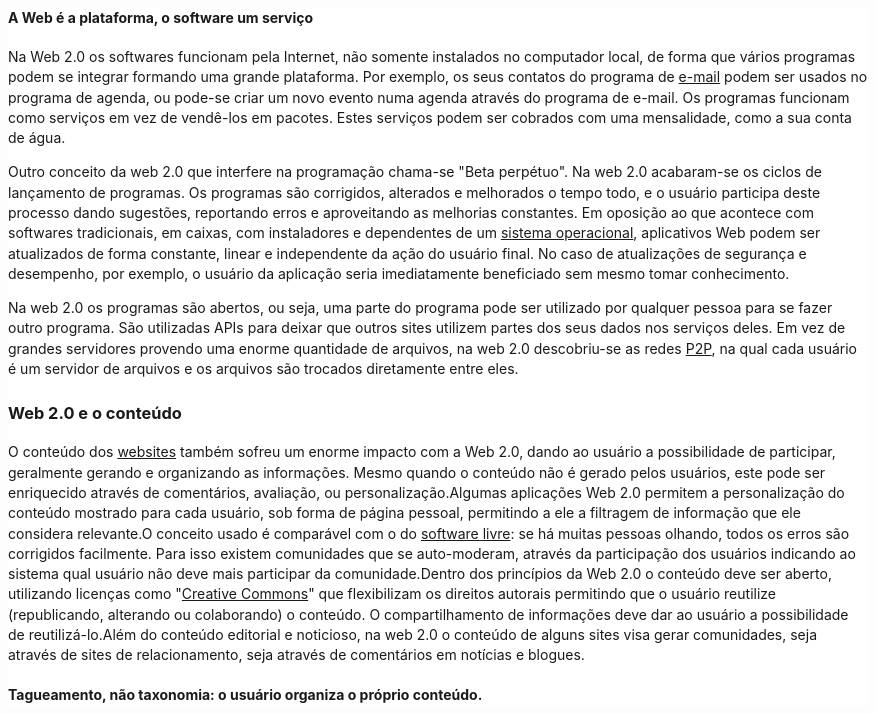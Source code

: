   

  
####  A Web é a plataforma, o software um serviço

  

Na Web 2.0 os softwares funcionam pela Internet, não somente
instalados no computador local, de forma que vários programas podem se
integrar formando uma grande plataforma. Por exemplo, os seus contatos
do programa de [e-mail](http://pt.wikipedia.org/wiki/E-mail "E-mail")
podem ser usados no programa de agenda, ou pode-se criar um novo evento
numa agenda através do programa de e-mail. Os programas funcionam como
serviços em vez de vendê-los em pacotes. Estes serviços podem ser
cobrados com uma mensalidade, como a sua conta de água.

  

Outro conceito da web 2.0 que interfere na programação chama-se
"Beta perpétuo". Na web 2.0 acabaram-se os ciclos de lançamento de
programas. Os programas são corrigidos, alterados e melhorados o tempo
todo, e o usuário participa deste processo dando sugestões, reportando
erros e aproveitando as melhorias constantes. Em oposição ao que
acontece com softwares tradicionais, em caixas, com instaladores e
dependentes de um [sistema operacional](http://pt.wikipedia.org/wiki/Sistema_operacional "Sistema operacional"),
aplicativos Web podem ser atualizados de forma constante, linear e
independente da ação do usuário final. No caso de atualizações de
segurança e desempenho, por exemplo, o usuário da aplicação seria
imediatamente beneficiado sem mesmo tomar conhecimento.

  

Na web 2.0 os programas são abertos, ou seja, uma parte do programa
pode ser utilizado por qualquer pessoa para se fazer outro programa.
São utilizadas APIs para deixar que outros sites utilizem partes dos
seus dados nos serviços deles. Em vez de grandes servidores provendo
uma enorme quantidade de arquivos, na web 2.0 descobriu-se as redes [P2P](http://pt.wikipedia.org/wiki/P2P "P2P"), na qual cada usuário é um servidor de arquivos e os arquivos são trocados diretamente entre eles.

  

  

###  Web 2.0 e o conteúdo

O conteúdo dos [websites](http://pt.wikipedia.org/wiki/Website "Website")
também sofreu um enorme impacto com a Web 2.0, dando ao usuário a
possibilidade de participar, geralmente gerando e organizando as
informações. Mesmo quando o conteúdo não é gerado pelos usuários, este
pode ser enriquecido através de comentários, avaliação, ou
personalização.Algumas aplicações Web 2.0 permitem a personalização do conteúdo
mostrado para cada usuário, sob forma de página pessoal, permitindo a
ele a filtragem de informação que ele considera relevante.O conceito usado é comparável com o do [software livre](http://pt.wikipedia.org/wiki/Software_livre "Software livre"):
se há muitas pessoas olhando, todos os erros são corrigidos facilmente.
Para isso existem comunidades que se auto-moderam, através da
participação dos usuários indicando ao sistema qual usuário não deve
mais participar da comunidade.Dentro dos princípios da Web 2.0 o conteúdo deve ser aberto, utilizando licenças como "[Creative Commons](http://pt.wikipedia.org/wiki/Creative_Commons "Creative Commons")"
que flexibilizam os direitos autorais permitindo que o usuário
reutilize (republicando, alterando ou colaborando) o conteúdo. O
compartilhamento de informações deve dar ao usuário a possibilidade de
reutilizá-lo.Além do conteúdo editorial e noticioso, na web 2.0 o conteúdo de
alguns sites visa gerar comunidades, seja através de sites de
relacionamento, seja através de comentários em notícias e blogues.  
#### Tagueamento, não taxonomia: o usuário organiza o próprio conteúdo.
